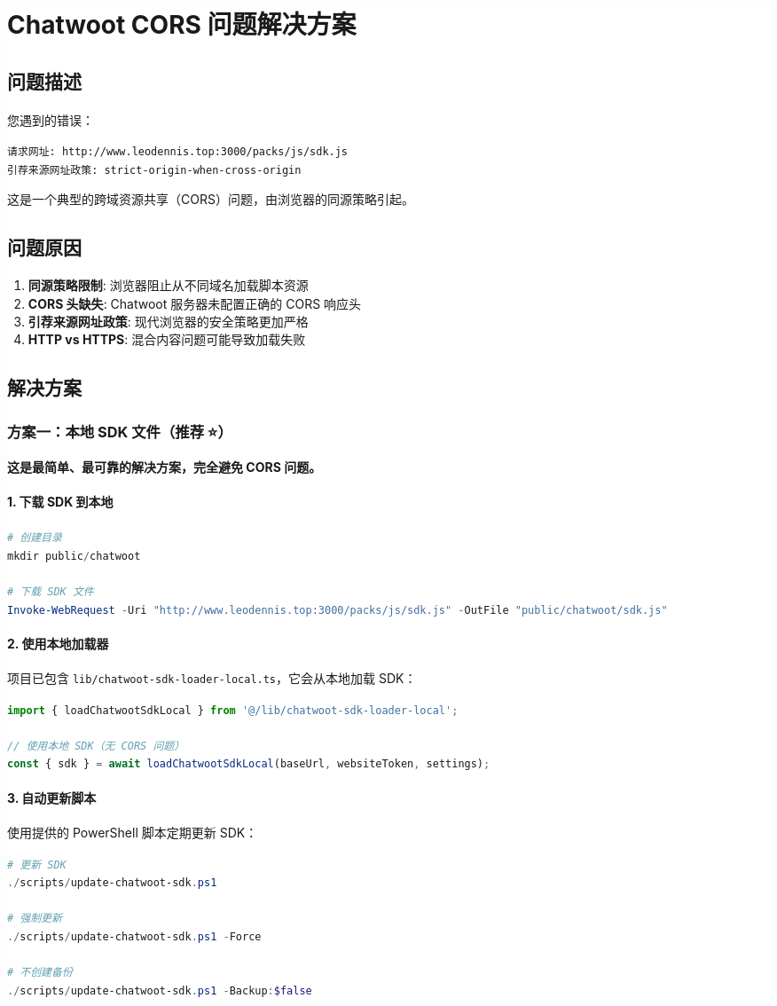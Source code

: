 # Chatwoot CORS 问题解决方案

## 问题描述

您遇到的错误：
```
请求网址: http://www.leodennis.top:3000/packs/js/sdk.js
引荐来源网址政策: strict-origin-when-cross-origin
```

这是一个典型的跨域资源共享（CORS）问题，由浏览器的同源策略引起。

## 问题原因

1. **同源策略限制**: 浏览器阻止从不同域名加载脚本资源
2. **CORS 头缺失**: Chatwoot 服务器未配置正确的 CORS 响应头
3. **引荐来源网址政策**: 现代浏览器的安全策略更加严格
4. **HTTP vs HTTPS**: 混合内容问题可能导致加载失败

## 解决方案

### 方案一：本地 SDK 文件（推荐 ⭐）

**这是最简单、最可靠的解决方案，完全避免 CORS 问题。**

#### 1. 下载 SDK 到本地

```powershell
# 创建目录
mkdir public/chatwoot

# 下载 SDK 文件
Invoke-WebRequest -Uri "http://www.leodennis.top:3000/packs/js/sdk.js" -OutFile "public/chatwoot/sdk.js"
```

#### 2. 使用本地加载器

项目已包含 `lib/chatwoot-sdk-loader-local.ts`，它会从本地加载 SDK：

```typescript
import { loadChatwootSdkLocal } from '@/lib/chatwoot-sdk-loader-local';

// 使用本地 SDK（无 CORS 问题）
const { sdk } = await loadChatwootSdkLocal(baseUrl, websiteToken, settings);
```

#### 3. 自动更新脚本

使用提供的 PowerShell 脚本定期更新 SDK：

```powershell
# 更新 SDK
./scripts/update-chatwoot-sdk.ps1

# 强制更新
./scripts/update-chatwoot-sdk.ps1 -Force

# 不创建备份
./scripts/update-chatwoot-sdk.ps1 -Backup:$false
```
